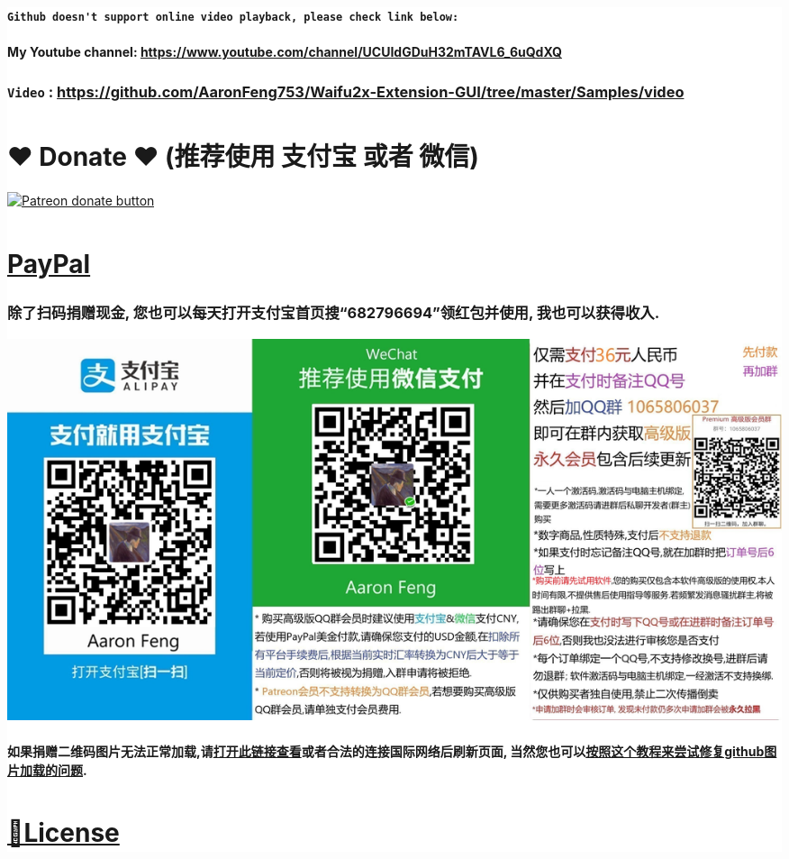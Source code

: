 #### `Github doesn't support online video playback, please check link below:`

#### My Youtube channel: https://www.youtube.com/channel/UCUIdGDuH32mTAVL6_6uQdXQ

### **`Video`** : https://github.com/AaronFeng753/Waifu2x-Extension-GUI/tree/master/Samples/video

# ❤ Donate ❤ (推荐使用 支付宝 或者 微信)

<p align="left">
<a href="https://www.patreon.com/aaronfeng"><img src="https://github.com/AaronFeng753/Waifu2x-Extension-GUI/blob/master/.github/BecomePatron.jpg?raw=true" alt="Patreon donate button" height="35"/> </a>
</p>

# [PayPal](https://www.paypal.me/aaronfeng753)
### 除了扫码捐赠现金, 您也可以每天打开支付宝首页搜“682796694”领红包并使用, 我也可以获得收入.
![donate_new](/donate_new.jpg)
#### 如果捐赠二维码图片无法正常加载,请[打开此链接查看](https://gitee.com/aaronfeng0711/Waifu2x-Extension-GUI/raw/master/donate_new.jpg)或者合法的连接国际网络后刷新页面, 当然您也可以[按照这个教程来尝试修复github图片加载的问题](https://github.com/AaronFeng753/Github_dns_hosts#github_dns_hosts).

# [📄License](https://github.com/AaronFeng753/Waifu2x-Extension-GUI/blob/master/LICENSE)
